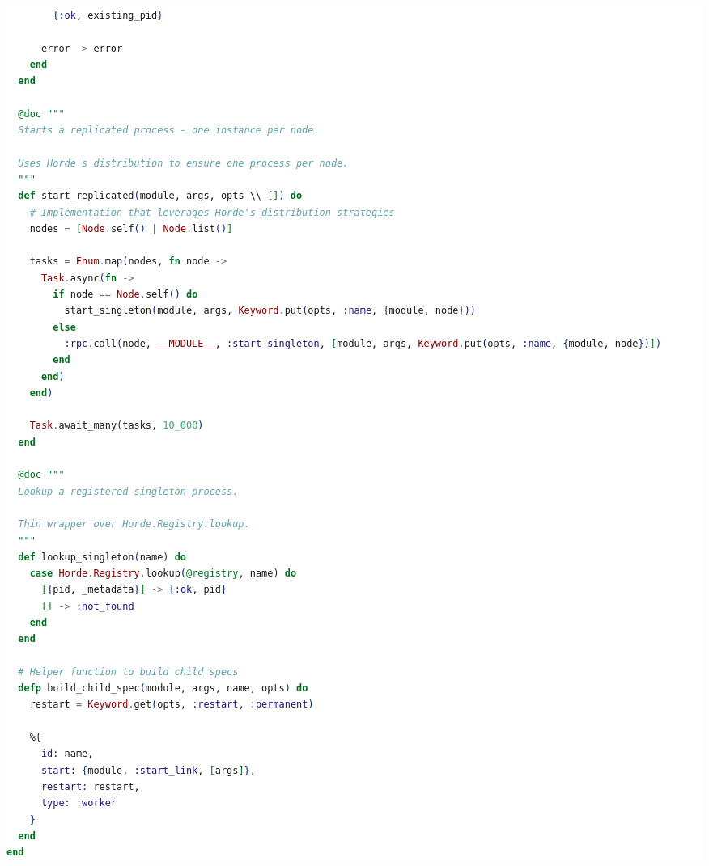 ```elixir
        {:ok, existing_pid}
      
      error -> error
    end
  end
  
  @doc """
  Starts a replicated process - one instance per node.
  
  Uses Horde's distribution to ensure one process per node.
  """
  def start_replicated(module, args, opts \\ []) do
    # Implementation that leverages Horde's distribution strategies
    nodes = [Node.self() | Node.list()]
    
    tasks = Enum.map(nodes, fn node ->
      Task.async(fn ->
        if node == Node.self() do
          start_singleton(module, args, Keyword.put(opts, :name, {module, node}))
        else
          :rpc.call(node, __MODULE__, :start_singleton, [module, args, Keyword.put(opts, :name, {module, node})])
        end
      end)
    end)
    
    Task.await_many(tasks, 10_000)
  end
  
  @doc """
  Lookup a registered singleton process.
  
  Thin wrapper over Horde.Registry.lookup.
  """
  def lookup_singleton(name) do
    case Horde.Registry.lookup(@registry, name) do
      [{pid, _metadata}] -> {:ok, pid}
      [] -> :not_found
    end
  end
  
  # Helper function to build child specs
  defp build_child_spec(module, args, name, opts) do
    restart = Keyword.get(opts, :restart, :permanent)
    
    %{
      id: name,
      start: {module, :start_link, [args]},
      restart: restart,
      type: :worker
    }
  end
end
```
